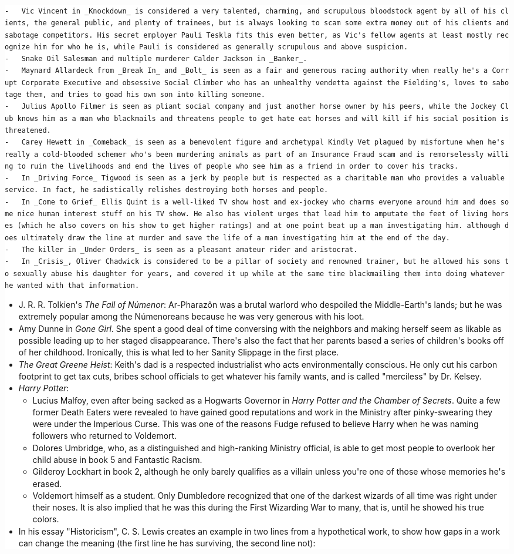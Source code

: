     -   Vic Vincent in _Knockdown_ is considered a very talented, charming, and scrupulous bloodstock agent by all of his clients, the general public, and plenty of trainees, but is always looking to scam some extra money out of his clients and sabotage competitors. His secret employer Pauli Teskla fits this even better, as Vic's fellow agents at least mostly recognize him for who he is, while Pauli is considered as generally scrupulous and above suspicion.
    -   Snake Oil Salesman and multiple murderer Calder Jackson in _Banker_.
    -   Maynard Allardeck from _Break In_ and _Bolt_ is seen as a fair and generous racing authority when really he's a Corrupt Corporate Executive and obsessive Social Climber who has an unhealthy vendetta against the Fielding's, loves to sabotage them, and tries to goad his own son into killing someone.
    -   Julius Apollo Filmer is seen as pliant social company and just another horse owner by his peers, while the Jockey Club knows him as a man who blackmails and threatens people to get hate eat horses and will kill if his social position is threatened.
    -   Carey Hewett in _Comeback_ is seen as a benevolent figure and archetypal Kindly Vet plagued by misfortune when he's really a cold-blooded schemer who's been murdering animals as part of an Insurance Fraud scam and is remorselessly willing to ruin the livelihoods and end the lives of people who see him as a friend in order to cover his tracks.
    -   In _Driving Force_ Tigwood is seen as a jerk by people but is respected as a charitable man who provides a valuable service. In fact, he sadistically relishes destroying both horses and people.
    -   In _Come to Grief_ Ellis Quint is a well-liked TV show host and ex-jockey who charms everyone around him and does some nice human interest stuff on his TV show. He also has violent urges that lead him to amputate the feet of living horses (which he also covers on his show to get higher ratings) and at one point beat up a man investigating him. although does ultimately draw the line at murder and save the life of a man investigating him at the end of the day.
    -   The killer in _Under Orders_ is seen as a pleasant amateur rider and aristocrat.
    -   In _Crisis_, Oliver Chadwick is considered to be a pillar of society and renowned trainer, but he allowed his sons to sexually abuse his daughter for years, and covered it up while at the same time blackmailing them into doing whatever he wanted with that information.
-   J. R. R. Tolkien's _The Fall of Númenor_: Ar-Pharazôn was a brutal warlord who despoiled the Middle-Earth's lands; but he was extremely popular among the Númenoreans because he was very generous with his loot.
-   Amy Dunne in _Gone Girl_. She spent a good deal of time conversing with the neighbors and making herself seem as likable as possible leading up to her staged disappearance. There's also the fact that her parents based a series of children's books off of her childhood. Ironically, this is what led to her Sanity Slippage in the first place.
-   _The Great Greene Heist_: Keith's dad is a respected industrialist who acts environmentally conscious. He only cut his carbon footprint to get tax cuts, bribes school officials to get whatever his family wants, and is called "merciless" by Dr. Kelsey.
-   _Harry Potter_:
    -   Lucius Malfoy, even after being sacked as a Hogwarts Governor in _Harry Potter and the Chamber of Secrets_. Quite a few former Death Eaters were revealed to have gained good reputations and work in the Ministry after pinky-swearing they were under the Imperious Curse. This was one of the reasons Fudge refused to believe Harry when he was naming followers who returned to Voldemort.
    -   Dolores Umbridge, who, as a distinguished and high-ranking Ministry official, is able to get most people to overlook her child abuse in book 5 and Fantastic Racism.
    -   Gilderoy Lockhart in book 2, although he only barely qualifies as a villain unless you're one of those whose memories he's erased.
    -   Voldemort himself as a student. Only Dumbledore recognized that one of the darkest wizards of all time was right under their noses. It is also implied that he was this during the First Wizarding War to many, that is, until he showed his true colors.
-   In his essay "Historicism", C. S. Lewis creates an example in two lines from a hypothetical work, to show how gaps in a work can change the meaning (the first line he has surviving, the second line not):
    